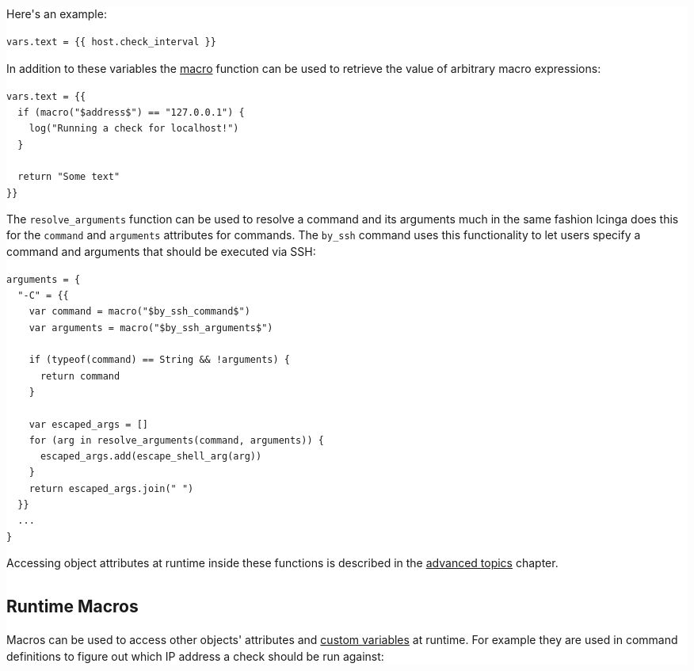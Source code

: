 Here's an example:

```
vars.text = {{ host.check_interval }}
```

In addition to these variables the [macro](18-library-reference.md#scoped-functions-macro) function can be used to retrieve the
value of arbitrary macro expressions:

```
vars.text = {{
  if (macro("$address$") == "127.0.0.1") {
    log("Running a check for localhost!")
  }

  return "Some text"
}}
```

The `resolve_arguments` function can be used to resolve a command and its arguments much in
the same fashion Icinga does this for the `command` and `arguments` attributes for
commands. The `by_ssh` command uses this functionality to let users specify a
command and arguments that should be executed via SSH:

```
arguments = {
  "-C" = {{
    var command = macro("$by_ssh_command$")
    var arguments = macro("$by_ssh_arguments$")

    if (typeof(command) == String && !arguments) {
      return command
    }

    var escaped_args = []
    for (arg in resolve_arguments(command, arguments)) {
      escaped_args.add(escape_shell_arg(arg))
    }
    return escaped_args.join(" ")
  }}
  ...
}
```

Accessing object attributes at runtime inside these functions is described in the
[advanced topics](08-advanced-topics.md#access-object-attributes-at-runtime) chapter.


## Runtime Macros <a id="runtime-macros"></a>

Macros can be used to access other objects' attributes and [custom variables](03-monitoring-basics.md#custom-variables)
at runtime. For example they are used in command definitions to figure out
which IP address a check should be run against:
